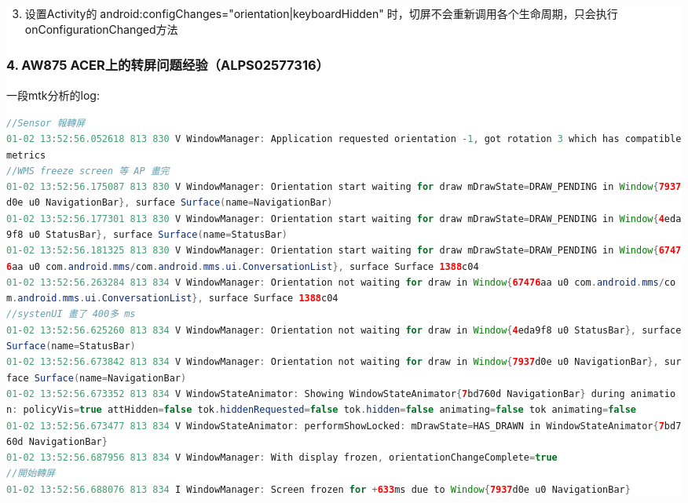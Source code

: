 3. 设置Activity的 android:configChanges="orientation|keyboardHidden" 时，切屏不会重新调用各个生命周期，只会执行onConfigurationChanged方法

### 4. AW875 ACER上的转屏问题经验（ALPS02577316）

一段mtk分析的log:

```java
//Sensor 報轉屏
01-02 13:52:56.052618 813 830 V WindowManager: Application requested orientation -1, got rotation 3 which has compatible metrics
//WMS freeze screen 等 AP 畫完
01-02 13:52:56.175087 813 830 V WindowManager: Orientation start waiting for draw mDrawState=DRAW_PENDING in Window{7937d0e u0 NavigationBar}, surface Surface(name=NavigationBar)
01-02 13:52:56.177301 813 830 V WindowManager: Orientation start waiting for draw mDrawState=DRAW_PENDING in Window{4eda9f8 u0 StatusBar}, surface Surface(name=StatusBar)
01-02 13:52:56.181325 813 830 V WindowManager: Orientation start waiting for draw mDrawState=DRAW_PENDING in Window{67476aa u0 com.android.mms/com.android.mms.ui.ConversationList}, surface Surface 1388c04
01-02 13:52:56.263284 813 834 V WindowManager: Orientation not waiting for draw in Window{67476aa u0 com.android.mms/com.android.mms.ui.ConversationList}, surface Surface 1388c04
//systenUI 畫了 400多 ms
01-02 13:52:56.625260 813 834 V WindowManager: Orientation not waiting for draw in Window{4eda9f8 u0 StatusBar}, surface Surface(name=StatusBar)
01-02 13:52:56.673842 813 834 V WindowManager: Orientation not waiting for draw in Window{7937d0e u0 NavigationBar}, surface Surface(name=NavigationBar)
01-02 13:52:56.673352 813 834 V WindowStateAnimator: Showing WindowStateAnimator{7bd760d NavigationBar} during animation: policyVis=true attHidden=false tok.hiddenRequested=false tok.hidden=false animating=false tok animating=false
01-02 13:52:56.673477 813 834 V WindowStateAnimator: performShowLocked: mDrawState=HAS_DRAWN in WindowStateAnimator{7bd760d NavigationBar}
01-02 13:52:56.687956 813 834 V WindowManager: With display frozen, orientationChangeComplete=true
//開始轉屏
01-02 13:52:56.688076 813 834 I WindowManager: Screen frozen for +633ms due to Window{7937d0e u0 NavigationBar}
```
